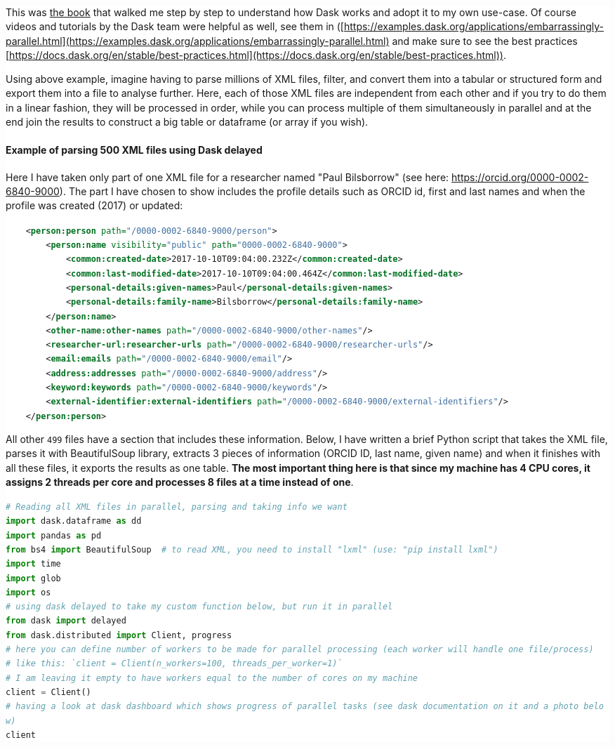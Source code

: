 This was [the book](https://www.google.de/books/edition/Data_Science_with_Python_and_Dask/KTkzEAAAQBAJ?hl=en&gbpv=0) that walked me step by step to understand how Dask works and adopt it to my own use-case. Of course videos and tutorials by the Dask team were helpful as well, see them in ([https://examples.dask.org/applications/embarrassingly-parallel.html](https://examples.dask.org/applications/embarrassingly-parallel.html) and make sure to see the best practices [https://docs.dask.org/en/stable/best-practices.html](https://docs.dask.org/en/stable/best-practices.html)).

Using above example, imagine having to parse millions of XML files, filter, and convert them into a tabular or structured form and export them into a file to analyse further. Here, each of those XML files are independent from each other and if you try to do them in a linear fashion, they will be processed in order, while you can process multiple of them simultaneously in parallel and at the end join the results to construct a big table or dataframe (or array if you wish).

#### Example of parsing 500 XML files using Dask delayed

Here I have taken only part of one XML file for a researcher named "Paul Bilsborrow" (see here: https://orcid.org/0000-0002-6840-9000). The part I have chosen to show includes the profile details such as ORCID id, first and last names and when the profile was created (2017) or updated:

```XML
    <person:person path="/0000-0002-6840-9000/person">
        <person:name visibility="public" path="0000-0002-6840-9000">
            <common:created-date>2017-10-10T09:04:00.232Z</common:created-date>
            <common:last-modified-date>2017-10-10T09:04:00.464Z</common:last-modified-date>
            <personal-details:given-names>Paul</personal-details:given-names>
            <personal-details:family-name>Bilsborrow</personal-details:family-name>
        </person:name>
        <other-name:other-names path="/0000-0002-6840-9000/other-names"/>
        <researcher-url:researcher-urls path="/0000-0002-6840-9000/researcher-urls"/>
        <email:emails path="/0000-0002-6840-9000/email"/>
        <address:addresses path="/0000-0002-6840-9000/address"/>
        <keyword:keywords path="/0000-0002-6840-9000/keywords"/>
        <external-identifier:external-identifiers path="/0000-0002-6840-9000/external-identifiers"/>
    </person:person>

```

All other `499` files have a section that includes these information. Below, I have written a brief Python script that takes the XML file, parses it with BeautifulSoup library, extracts 3 pieces of information (ORCID ID, last name, given name) and when it finishes with all these files, it exports the results as one table. **The most important thing here is that since my machine has 4 CPU cores, it assigns 2 threads per core and processes 8 files at a time instead of one**.


```python
# Reading all XML files in parallel, parsing and taking info we want
import dask.dataframe as dd
import pandas as pd
from bs4 import BeautifulSoup  # to read XML, you need to install "lxml" (use: "pip install lxml")
import time
import glob
import os
# using dask delayed to take my custom function below, but run it in parallel
from dask import delayed
from dask.distributed import Client, progress
# here you can define number of workers to be made for parallel processing (each worker will handle one file/process)
# like this: `client = Client(n_workers=100, threads_per_worker=1)`
# I am leaving it empty to have workers equal to the number of cores on my machine
client = Client()
# having a look at dask dashboard which shows progress of parallel tasks (see dask documentation on it and a photo below)
client

```
